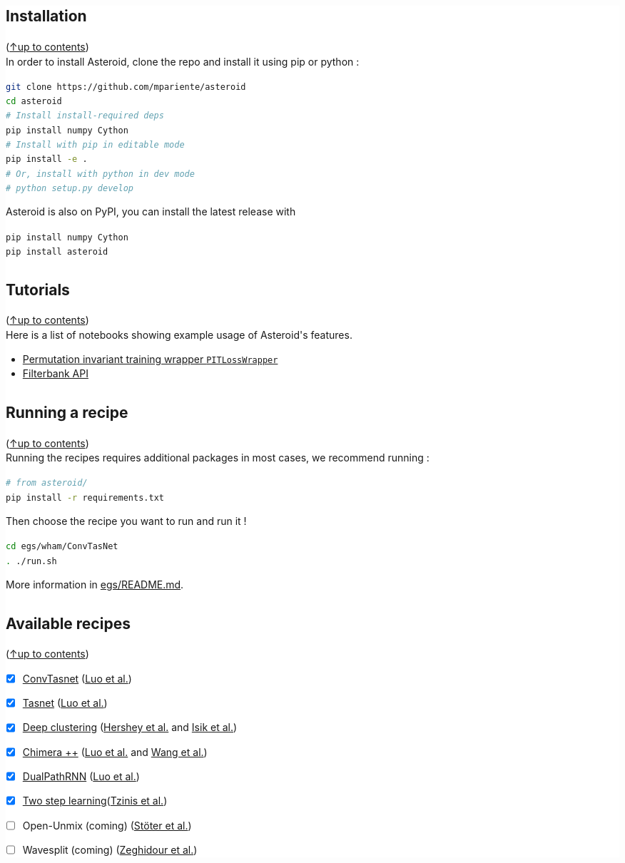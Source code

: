 ## Installation
([↑up to contents](#contents))  
In order to install Asteroid, clone the repo and install it using 
pip or python :
```bash
git clone https://github.com/mpariente/asteroid
cd asteroid
# Install install-required deps
pip install numpy Cython
# Install with pip in editable mode
pip install -e .
# Or, install with python in dev mode
# python setup.py develop
```
Asteroid is also on PyPI, you can install the latest release 
with
```bash
pip install numpy Cython
pip install asteroid
```

## Tutorials
([↑up to contents](#contents))  
Here is a list of notebooks showing example usage of Asteroid's features.
- [Permutation invariant training wrapper `PITLossWrapper`][pitwrapper_nb]
- [Filterbank API][fb_nb]


## Running a recipe
([↑up to contents](#contents))  
Running the recipes requires additional packages in most cases, 
we recommend running :
```bash
# from asteroid/
pip install -r requirements.txt
```
Then choose the recipe you want to run and run it !
```bash
cd egs/wham/ConvTasNet
. ./run.sh
```
More information in [egs/README.md](./egs).

## Available recipes 
([↑up to contents](#contents))  
* [x] [ConvTasnet](./egs/wham/ConvTasNet) ([Luo et al.](https://arxiv.org/abs/1809.07454))
* [x] [Tasnet](./egs/whamr/TasNet) ([Luo et al.](https://arxiv.org/abs/1711.00541))
* [x] [Deep clustering](./egs/wsj0-mix/DeepClustering) ([Hershey et al.](https://arxiv.org/abs/1508.04306) and [Isik et al.](https://arxiv.org/abs/1607.02173))
* [x] [Chimera ++](./egs/wsj0-mix/DeepClustering) ([Luo et al.](https://arxiv.org/abs/1611.06265) and [Wang et al.](https://ieeexplore.ieee.org/document/8462507))
* [x] [DualPathRNN](./egs/wham/DPRNN) ([Luo et al.](https://arxiv.org/abs/1910.06379))
* [x] [Two step learning](./egs/wham/TwoStep)([Tzinis et al.](https://arxiv.org/abs/1910.09804))
* [ ] Open-Unmix (coming) ([Stöter et al.](https://sigsep.github.io/open-unmix/))
* [ ] Wavesplit (coming) ([Zeghidour et al.](https://arxiv.org/abs/2002.08933))


[comment]: <> (Badge)
[travis]: https://travis-ci.com/mpariente/asteroid
[travis-badge]: https://travis-ci.com/mpariente/asteroid.svg?branch=master
[codecov-badge]: https://codecov.io/gh/mpariente/asteroid/branch/master/graph/badge.svg
[codecov]: https://codecov.io/gh/mpariente/asteroid
[slack-badge]: https://img.shields.io/badge/slack-chat-green.svg?logo=slack
[slack-invite]: https://join.slack.com/t/asteroid-dev/shared_invite/zt-cn9y85t3-QNHXKD1Et7qoyzu1Ji5bcA
[comment]: <> (Notebooks)
[fb_nb]: https://github.com/mpariente/asteroid/blob/master/examples/Filterbank.ipynb
[pitwrapper_nb]: https://github.com/mpariente/asteroid/blob/master/examples/PITLossWrapper.ipynb
[comment]: <> (Others)
[issue]: https://github.com/mpariente/asteroid/issues/new
[pr]: https://github.com/mpariente/asteroid/compare